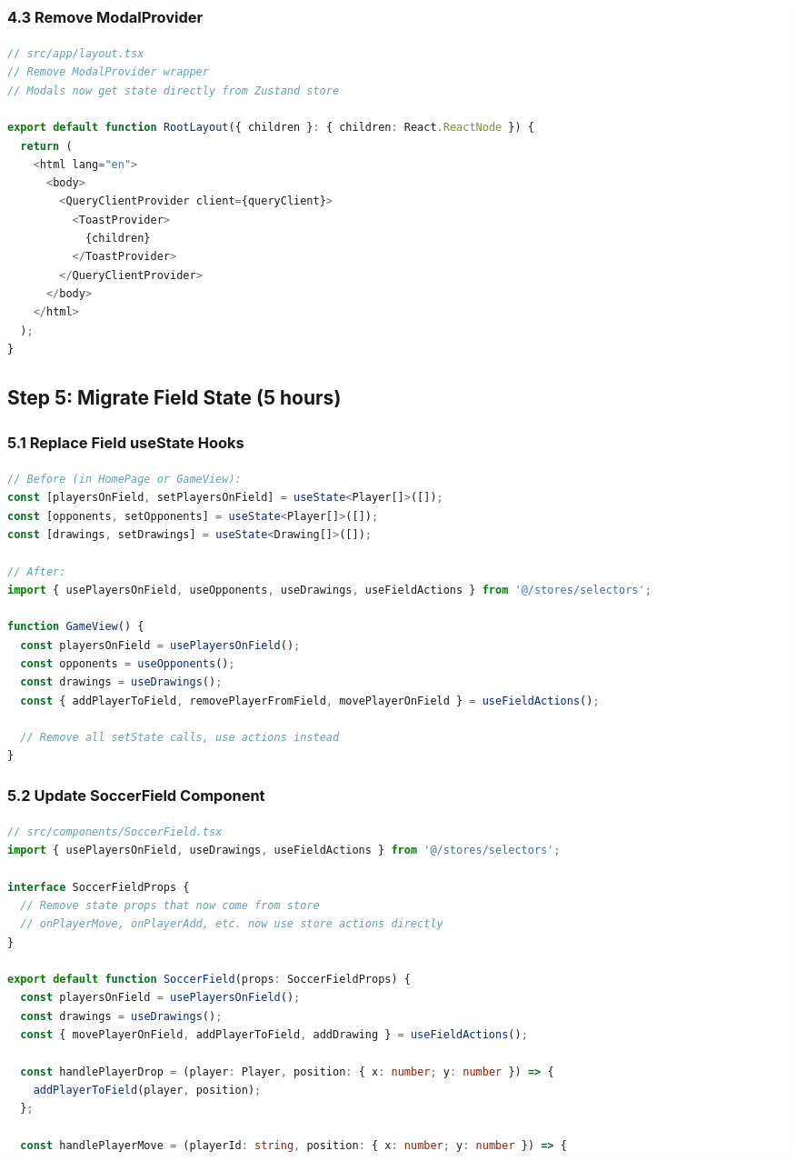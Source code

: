 ### 4.3 Remove ModalProvider
```typescript
// src/app/layout.tsx
// Remove ModalProvider wrapper
// Modals now get state directly from Zustand store

export default function RootLayout({ children }: { children: React.ReactNode }) {
  return (
    <html lang="en">
      <body>
        <QueryClientProvider client={queryClient}>
          <ToastProvider>
            {children}
          </ToastProvider>
        </QueryClientProvider>
      </body>
    </html>
  );
}
```

## Step 5: Migrate Field State (5 hours)

### 5.1 Replace Field useState Hooks
```typescript
// Before (in HomePage or GameView):
const [playersOnField, setPlayersOnField] = useState<Player[]>([]);
const [opponents, setOpponents] = useState<Player[]>([]);
const [drawings, setDrawings] = useState<Drawing[]>([]);

// After:
import { usePlayersOnField, useOpponents, useDrawings, useFieldActions } from '@/stores/selectors';

function GameView() {
  const playersOnField = usePlayersOnField();
  const opponents = useOpponents();
  const drawings = useDrawings();
  const { addPlayerToField, removePlayerFromField, movePlayerOnField } = useFieldActions();
  
  // Remove all setState calls, use actions instead
}
```

### 5.2 Update SoccerField Component
```typescript
// src/components/SoccerField.tsx
import { usePlayersOnField, useDrawings, useFieldActions } from '@/stores/selectors';

interface SoccerFieldProps {
  // Remove state props that now come from store
  // onPlayerMove, onPlayerAdd, etc. now use store actions directly
}

export default function SoccerField(props: SoccerFieldProps) {
  const playersOnField = usePlayersOnField();
  const drawings = useDrawings();
  const { movePlayerOnField, addPlayerToField, addDrawing } = useFieldActions();
  
  const handlePlayerDrop = (player: Player, position: { x: number; y: number }) => {
    addPlayerToField(player, position);
  };
  
  const handlePlayerMove = (playerId: string, position: { x: number; y: number }) => {
```